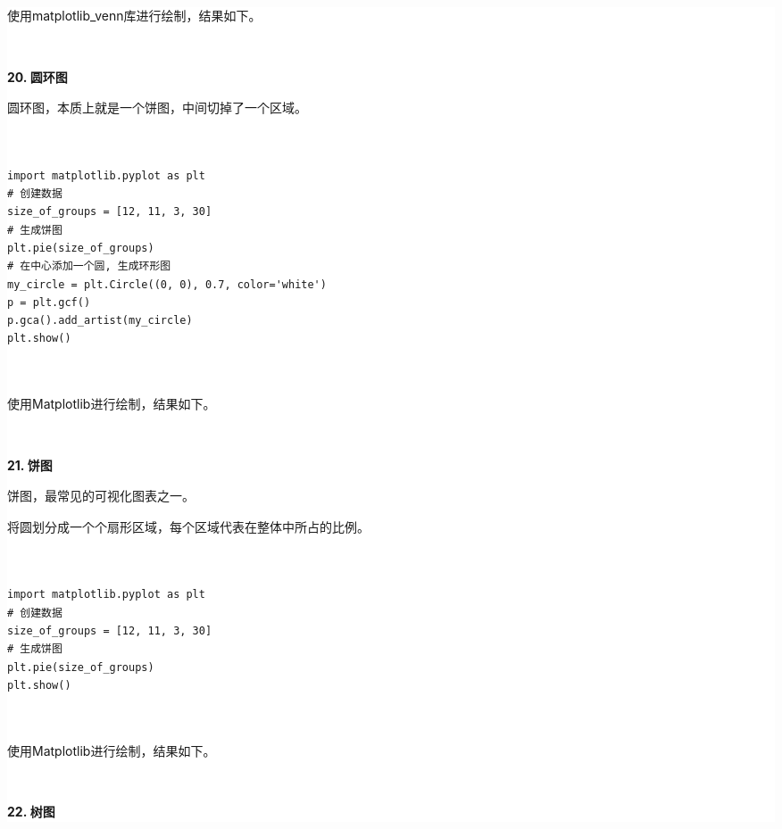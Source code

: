 使用matplotlib_venn库进行绘制，结果如下。

![Image](data:image/gif;base64,iVBORw0KGgoAAAANSUhEUgAAAAEAAAABCAYAAAAfFcSJAAAADUlEQVQImWNgYGBgAAAABQABh6FO1AAAAABJRU5ErkJggg==)

****20.** 圆环图**

圆环图，本质上就是一个饼图，中间切掉了一个区域。

```


import matplotlib.pyplot as plt
# 创建数据
size_of_groups = [12, 11, 3, 30]
# 生成饼图
plt.pie(size_of_groups)
# 在中心添加一个圆, 生成环形图
my_circle = plt.Circle((0, 0), 0.7, color='white')
p = plt.gcf()
p.gca().add_artist(my_circle)
plt.show()



```

使用Matplotlib进行绘制，结果如下。

![Image](data:image/gif;base64,iVBORw0KGgoAAAANSUhEUgAAAAEAAAABCAYAAAAfFcSJAAAADUlEQVQImWNgYGBgAAAABQABh6FO1AAAAABJRU5ErkJggg==)

****21.** 饼图**

饼图，最常见的可视化图表之一。

将圆划分成一个个扇形区域，每个区域代表在整体中所占的比例。

```


import matplotlib.pyplot as plt
# 创建数据
size_of_groups = [12, 11, 3, 30]
# 生成饼图
plt.pie(size_of_groups)
plt.show()



```

使用Matplotlib进行绘制，结果如下。

![Image](data:image/gif;base64,iVBORw0KGgoAAAANSUhEUgAAAAEAAAABCAYAAAAfFcSJAAAADUlEQVQImWNgYGBgAAAABQABh6FO1AAAAABJRU5ErkJggg==)

****22.** 树图**
